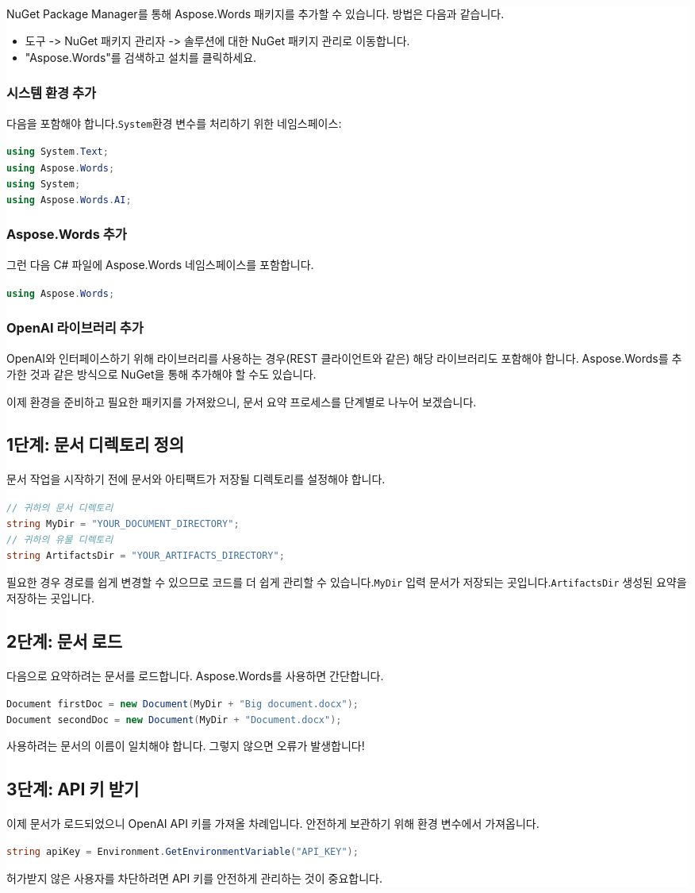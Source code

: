 NuGet Package Manager를 통해 Aspose.Words 패키지를 추가할 수 있습니다. 방법은 다음과 같습니다.
- 도구 -> NuGet 패키지 관리자 -> 솔루션에 대한 NuGet 패키지 관리로 이동합니다.
- "Aspose.Words"를 검색하고 설치를 클릭하세요.

### 시스템 환경 추가

 다음을 포함해야 합니다.`System`환경 변수를 처리하기 위한 네임스페이스:
```csharp
using System.Text;
using Aspose.Words;
using System;
using Aspose.Words.AI;
```

### Aspose.Words 추가

그런 다음 C# 파일에 Aspose.Words 네임스페이스를 포함합니다.
```csharp
using Aspose.Words;
```

### OpenAI 라이브러리 추가

OpenAI와 인터페이스하기 위해 라이브러리를 사용하는 경우(REST 클라이언트와 같은) 해당 라이브러리도 포함해야 합니다. Aspose.Words를 추가한 것과 같은 방식으로 NuGet을 통해 추가해야 할 수도 있습니다.

이제 환경을 준비하고 필요한 패키지를 가져왔으니, 문서 요약 프로세스를 단계별로 나누어 보겠습니다.

## 1단계: 문서 디렉토리 정의

문서 작업을 시작하기 전에 문서와 아티팩트가 저장될 디렉토리를 설정해야 합니다.

```csharp
// 귀하의 문서 디렉토리
string MyDir = "YOUR_DOCUMENT_DIRECTORY";
// 귀하의 유물 디렉토리
string ArtifactsDir = "YOUR_ARTIFACTS_DIRECTORY";
```
 필요한 경우 경로를 쉽게 변경할 수 있으므로 코드를 더 쉽게 관리할 수 있습니다.`MyDir` 입력 문서가 저장되는 곳입니다.`ArtifactsDir` 생성된 요약을 저장하는 곳입니다.

## 2단계: 문서 로드

다음으로 요약하려는 문서를 로드합니다. Aspose.Words를 사용하면 간단합니다.

```csharp
Document firstDoc = new Document(MyDir + "Big document.docx");
Document secondDoc = new Document(MyDir + "Document.docx");
```
사용하려는 문서의 이름이 일치해야 합니다. 그렇지 않으면 오류가 발생합니다!

## 3단계: API 키 받기

이제 문서가 로드되었으니 OpenAI API 키를 가져올 차례입니다. 안전하게 보관하기 위해 환경 변수에서 가져옵니다.
```csharp
string apiKey = Environment.GetEnvironmentVariable("API_KEY");
```
허가받지 않은 사용자를 차단하려면 API 키를 안전하게 관리하는 것이 중요합니다.
